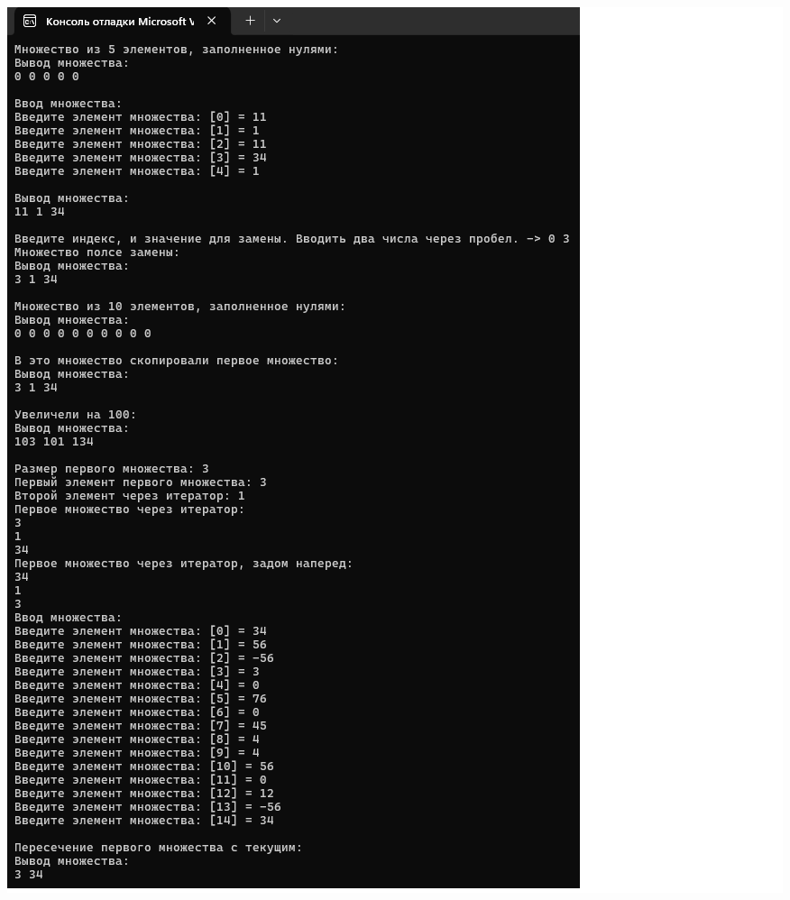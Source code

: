 ![Скриншот номер 1](https://github.com/Fedor0000/TheUltimateFolder/blob/main/Sem_2/Labs/class/Lab6/screen/1.png)